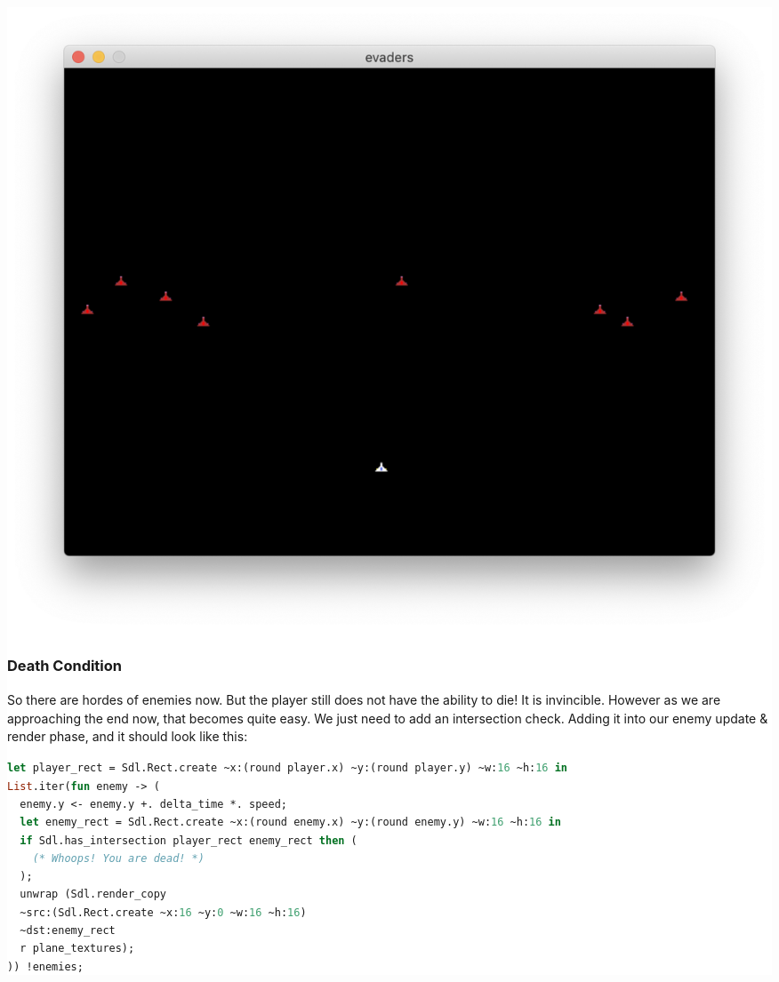 ![Revenge](/assets/evaders/revenge.png)

### Death Condition

So there are hordes of enemies now. But the player still does not have the ability to die! It is invincible. However as we are approaching the end now, that becomes quite easy. We just need to add an intersection check. Adding it into our enemy update & render phase, and it should look like this:

```ocaml
let player_rect = Sdl.Rect.create ~x:(round player.x) ~y:(round player.y) ~w:16 ~h:16 in
List.iter(fun enemy -> (
  enemy.y <- enemy.y +. delta_time *. speed;
  let enemy_rect = Sdl.Rect.create ~x:(round enemy.x) ~y:(round enemy.y) ~w:16 ~h:16 in
  if Sdl.has_intersection player_rect enemy_rect then (
    (* Whoops! You are dead! *)
  );
  unwrap (Sdl.render_copy 
  ~src:(Sdl.Rect.create ~x:16 ~y:0 ~w:16 ~h:16)
  ~dst:enemy_rect
  r plane_textures);
)) !enemies;
```
